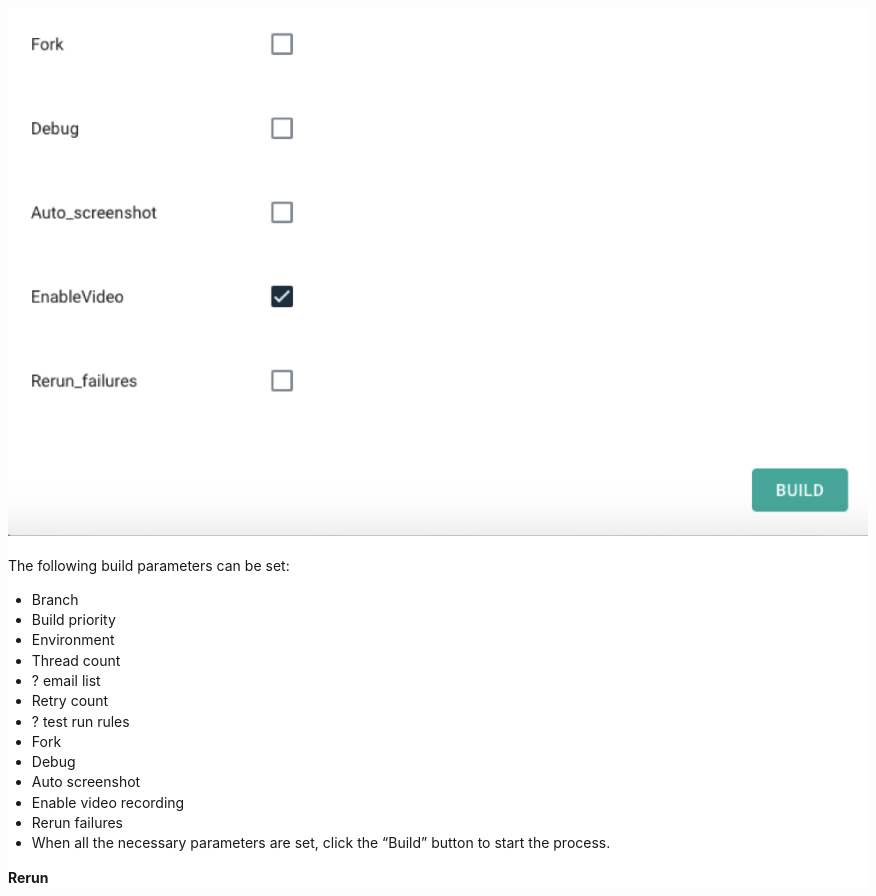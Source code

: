 ![alt text](https://github.com/APGorobets/mkdocks1/blob/master/images/zbrnn-testruns-14.png?raw=true)

The following build parameters can be set:
* Branch
* Build priority
* Environment
* Thread count
* ? email list
* Retry count
* ? test run rules
* Fork
* Debug
* Auto screenshot
* Enable video recording
* Rerun failures
* When all the necessary parameters are set, click the “Build” button to start the process.

**Rerun**
